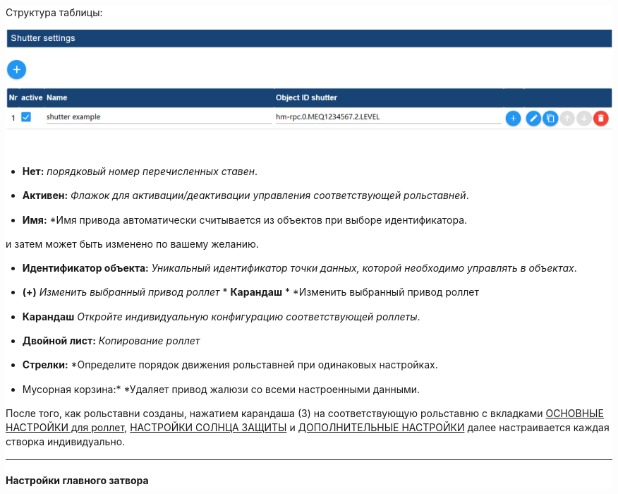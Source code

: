 Структура таблицы:

![вкладка](../../../en/adapterref/iobroker.shuttercontrol/img/main1.png)

* **Нет:** *порядковый номер перечисленных ставен*.

* **Активен:** *Флажок для активации/деактивации управления соответствующей рольставней*.

* **Имя:** *Имя привода автоматически считывается из объектов при выборе идентификатора.

и затем может быть изменено по вашему желанию.

* **Идентификатор объекта:** *Уникальный идентификатор точки данных, которой необходимо управлять в объектах*.

* **(+)** *Изменить выбранный привод роллет* * **Карандаш** * *Изменить выбранный привод роллет

* **Карандаш** *Откройте индивидуальную конфигурацию соответствующей роллеты*.

* **Двойной лист:** *Копирование роллет*

* **Стрелки:** *Определите порядок движения рольставней при одинаковых настройках.

* Мусорная корзина:* *Удаляет привод жалюзи со всеми настроенными данными.

После того, как рольставни созданы, нажатием карандаша (3) на соответствующую рольставню с вкладками [ОСНОВНЫЕ НАСТРОЙКИ для роллет](#main-shutter-settings), [НАСТРОЙКИ СОЛНЦА ЗАЩИТЫ](#sun-protection-settings) и [ДОПОЛНИТЕЛЬНЫЕ НАСТРОЙКИ](#extra-settings) далее настраивается каждая створка индивидуально.

---

#### Настройки главного затвора